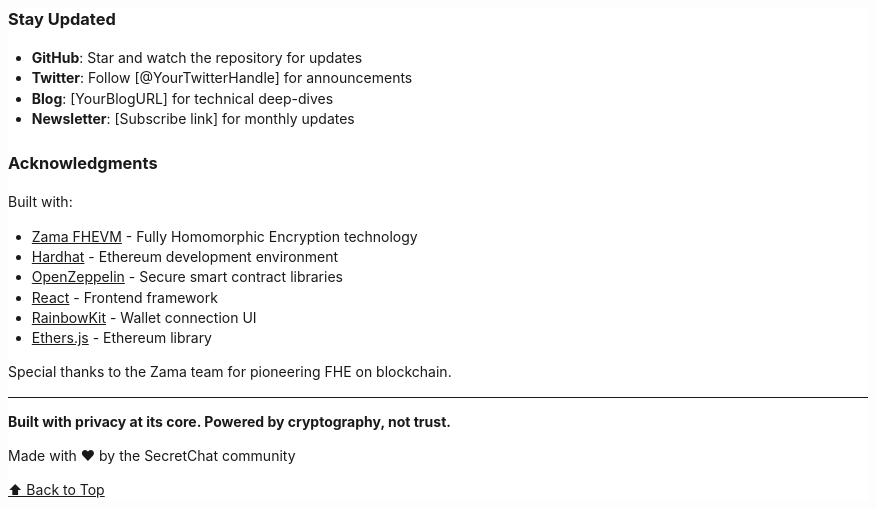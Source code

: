 ### Stay Updated

- **GitHub**: Star and watch the repository for updates
- **Twitter**: Follow [@YourTwitterHandle] for announcements
- **Blog**: [YourBlogURL] for technical deep-dives
- **Newsletter**: [Subscribe link] for monthly updates

### Acknowledgments

Built with:
- [Zama FHEVM](https://zama.ai) - Fully Homomorphic Encryption technology
- [Hardhat](https://hardhat.org) - Ethereum development environment
- [OpenZeppelin](https://openzeppelin.com) - Secure smart contract libraries
- [React](https://react.dev) - Frontend framework
- [RainbowKit](https://rainbowkit.com) - Wallet connection UI
- [Ethers.js](https://ethers.org) - Ethereum library

Special thanks to the Zama team for pioneering FHE on blockchain.

---

**Built with privacy at its core. Powered by cryptography, not trust.**

Made with ❤️ by the SecretChat community

[⬆ Back to Top](#secretchat---blockchain-powered-private-messaging-with-fhe)
